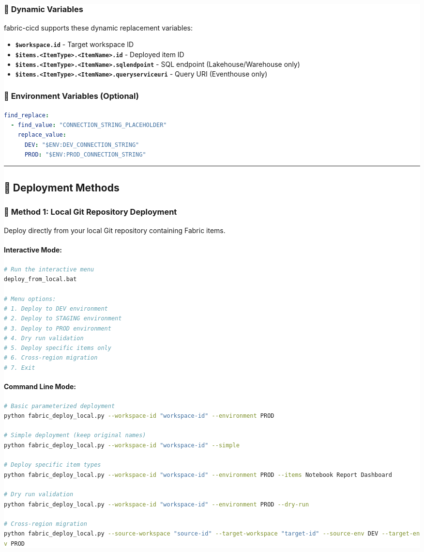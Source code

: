 ### 🎯 **Dynamic Variables**
fabric-cicd supports these dynamic replacement variables:

- **`$workspace.id`** - Target workspace ID
- **`$items.<ItemType>.<ItemName>.id`** - Deployed item ID
- **`$items.<ItemType>.<ItemName>.sqlendpoint`** - SQL endpoint (Lakehouse/Warehouse only)  
- **`$items.<ItemType>.<ItemName>.queryserviceuri`** - Query URI (Eventhouse only)

### 🌱 **Environment Variables** (Optional)
```yaml
find_replace:
  - find_value: "CONNECTION_STRING_PLACEHOLDER"
    replace_value:
      DEV: "$ENV:DEV_CONNECTION_STRING"
      PROD: "$ENV:PROD_CONNECTION_STRING"
```

---

## 🚀 Deployment Methods

### 📍 **Method 1: Local Git Repository Deployment**

Deploy directly from your local Git repository containing Fabric items.

#### **Interactive Mode:**
```bash
# Run the interactive menu
deploy_from_local.bat

# Menu options:
# 1. Deploy to DEV environment
# 2. Deploy to STAGING environment  
# 3. Deploy to PROD environment
# 4. Dry run validation
# 5. Deploy specific items only
# 6. Cross-region migration
# 7. Exit
```

#### **Command Line Mode:**
```bash
# Basic parameterized deployment
python fabric_deploy_local.py --workspace-id "workspace-id" --environment PROD

# Simple deployment (keep original names)
python fabric_deploy_local.py --workspace-id "workspace-id" --simple

# Deploy specific item types
python fabric_deploy_local.py --workspace-id "workspace-id" --environment PROD --items Notebook Report Dashboard

# Dry run validation
python fabric_deploy_local.py --workspace-id "workspace-id" --environment PROD --dry-run

# Cross-region migration
python fabric_deploy_local.py --source-workspace "source-id" --target-workspace "target-id" --source-env DEV --target-env PROD
```
